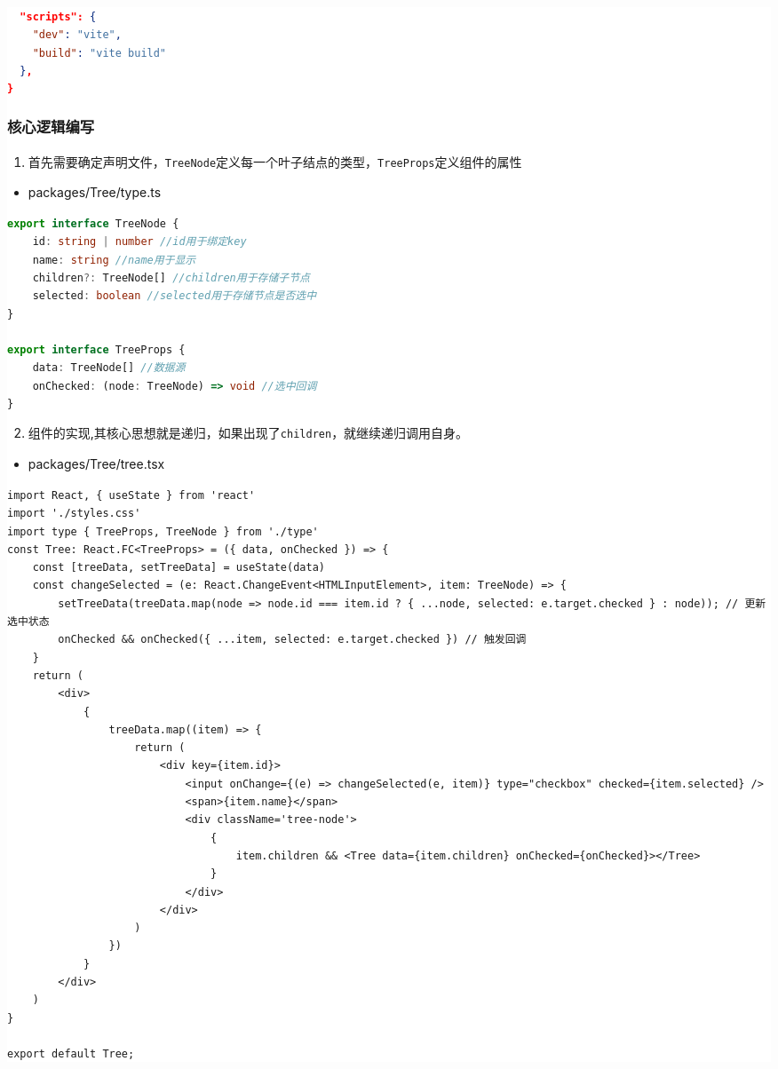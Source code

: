 ```json
  "scripts": {
    "dev": "vite",
    "build": "vite build"
  },
}
```
### 核心逻辑编写

1. 首先需要确定声明文件，`TreeNode`定义每一个叶子结点的类型，`TreeProps`定义组件的属性

- packages/Tree/type.ts

```ts
export interface TreeNode {
    id: string | number //id用于绑定key
    name: string //name用于显示
    children?: TreeNode[] //children用于存储子节点
    selected: boolean //selected用于存储节点是否选中
}

export interface TreeProps {
    data: TreeNode[] //数据源
    onChecked: (node: TreeNode) => void //选中回调
}
```

2. 组件的实现,其核心思想就是递归，如果出现了`children`，就继续递归调用自身。

- packages/Tree/tree.tsx

```tsx
import React, { useState } from 'react'
import './styles.css'
import type { TreeProps, TreeNode } from './type'
const Tree: React.FC<TreeProps> = ({ data, onChecked }) => {
    const [treeData, setTreeData] = useState(data)
    const changeSelected = (e: React.ChangeEvent<HTMLInputElement>, item: TreeNode) => {
        setTreeData(treeData.map(node => node.id === item.id ? { ...node, selected: e.target.checked } : node)); // 更新选中状态
        onChecked && onChecked({ ...item, selected: e.target.checked }) // 触发回调
    }
    return (
        <div>
            {
                treeData.map((item) => {
                    return (
                        <div key={item.id}>
                            <input onChange={(e) => changeSelected(e, item)} type="checkbox" checked={item.selected} />
                            <span>{item.name}</span>
                            <div className='tree-node'>
                                {
                                    item.children && <Tree data={item.children} onChecked={onChecked}></Tree>
                                }
                            </div>
                        </div>
                    )
                })
            }
        </div>
    )
}

export default Tree;
```